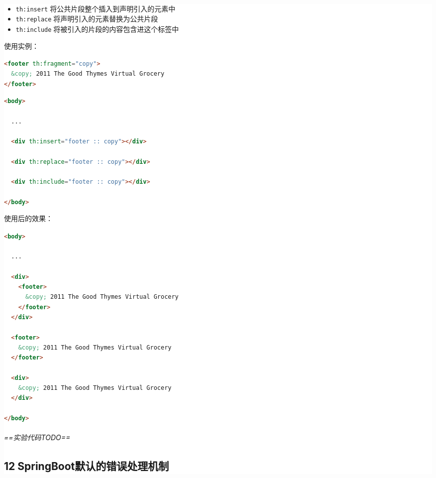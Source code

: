 - `th:insert` 将公共片段整个插入到声明引入的元素中
- `th:replace` 将声明引入的元素替换为公共片段
- `th:include` 将被引入的片段的内容包含进这个标签中

使用实例：

```html
<footer th:fragment="copy">
  &copy; 2011 The Good Thymes Virtual Grocery
</footer>
```

```html
<body>

  ...

  <div th:insert="footer :: copy"></div>

  <div th:replace="footer :: copy"></div>

  <div th:include="footer :: copy"></div>
  
</body>
```

使用后的效果：

```html
<body>

  ...

  <div>
    <footer>
      &copy; 2011 The Good Thymes Virtual Grocery
    </footer>
  </div>

  <footer>
    &copy; 2011 The Good Thymes Virtual Grocery
  </footer>

  <div>
    &copy; 2011 The Good Thymes Virtual Grocery
  </div>
  
</body>
```

###### ==实验代码TODO==



## 12 SpringBoot默认的错误处理机制
